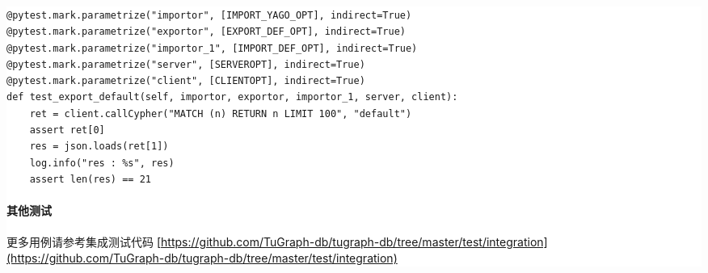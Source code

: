```code
@pytest.mark.parametrize("importor", [IMPORT_YAGO_OPT], indirect=True)
@pytest.mark.parametrize("exportor", [EXPORT_DEF_OPT], indirect=True)
@pytest.mark.parametrize("importor_1", [IMPORT_DEF_OPT], indirect=True)
@pytest.mark.parametrize("server", [SERVEROPT], indirect=True)
@pytest.mark.parametrize("client", [CLIENTOPT], indirect=True)
def test_export_default(self, importor, exportor, importor_1, server, client):
    ret = client.callCypher("MATCH (n) RETURN n LIMIT 100", "default")
    assert ret[0]
    res = json.loads(ret[1])
    log.info("res : %s", res)
    assert len(res) == 21
```

#### 其他测试
更多用例请参考集成测试代码 [https://github.com/TuGraph-db/tugraph-db/tree/master/test/integration](https://github.com/TuGraph-db/tugraph-db/tree/master/test/integration)
